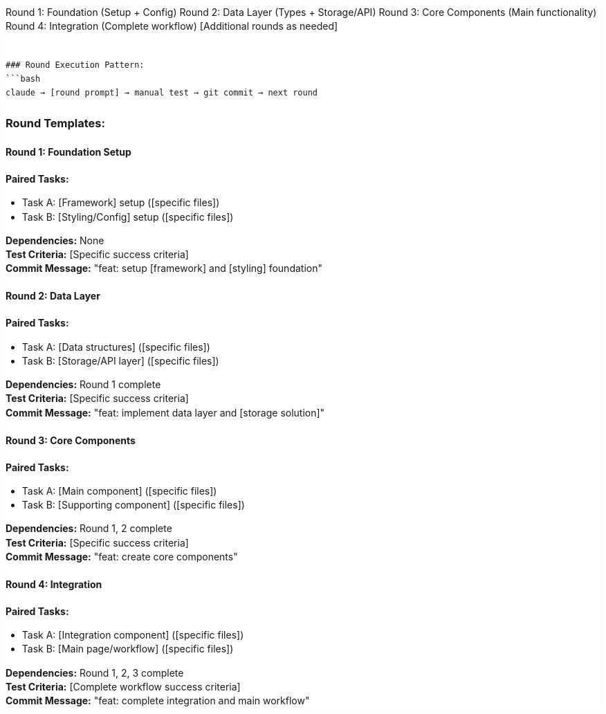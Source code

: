 Round 1: Foundation (Setup + Config)
Round 2: Data Layer (Types + Storage/API)
Round 3: Core Components (Main functionality)
Round 4: Integration (Complete workflow)
[Additional rounds as needed]

````

### Round Execution Pattern:
```bash
claude → [round prompt] → manual test → git commit → next round
````

### Round Templates:

#### Round 1: Foundation Setup

**Paired Tasks:**

- Task A: [Framework] setup ([specific files])
- Task B: [Styling/Config] setup ([specific files])

**Dependencies:** None  
**Test Criteria:** [Specific success criteria]  
**Commit Message:** "feat: setup [framework] and [styling] foundation"

#### Round 2: Data Layer

**Paired Tasks:**

- Task A: [Data structures] ([specific files])
- Task B: [Storage/API layer] ([specific files])

**Dependencies:** Round 1 complete  
**Test Criteria:** [Specific success criteria]  
**Commit Message:** "feat: implement data layer and [storage solution]"

#### Round 3: Core Components

**Paired Tasks:**

- Task A: [Main component] ([specific files])
- Task B: [Supporting component] ([specific files])

**Dependencies:** Round 1, 2 complete  
**Test Criteria:** [Specific success criteria]  
**Commit Message:** "feat: create core components"

#### Round 4: Integration

**Paired Tasks:**

- Task A: [Integration component] ([specific files])
- Task B: [Main page/workflow] ([specific files])

**Dependencies:** Round 1, 2, 3 complete  
**Test Criteria:** [Complete workflow success criteria]  
**Commit Message:** "feat: complete integration and main workflow"

